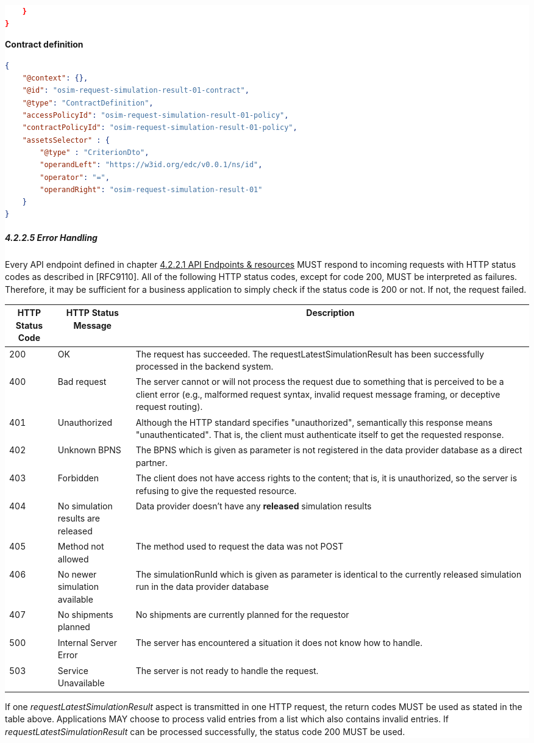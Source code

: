 ```json
    }
}
```

**Contract definition**

```json
{
    "@context": {},
    "@id": "osim-request-simulation-result-01-contract",
    "@type": "ContractDefinition",
    "accessPolicyId": "osim-request-simulation-result-01-policy",
    "contractPolicyId": "osim-request-simulation-result-01-policy",
    "assetsSelector" : {
        "@type" : "CriterionDto",
        "operandLeft": "https://w3id.org/edc/v0.0.1/ns/id",
        "operator": "=",
        "operandRight": "osim-request-simulation-result-01"
    }
}
```

##### 4.2.2.5 Error Handling

Every API endpoint defined in chapter [4.2.2.1 API Endpoints & resources](#4221-api-endpoints--resources) MUST respond to incoming requests with HTTP status codes as described in [RFC9110]. All of the following HTTP status codes, except for code 200, MUST be interpreted as failures. Therefore, it may be sufficient for a business application to simply check if the status code is 200 or not. If not, the request failed.

| HTTP Status Code | HTTP Status Message                | Description                                                                                                                                                                                                |
| ---------------- | ---------------------------------- | ---------------------------------------------------------------------------------------------------------------------------------------------------------------------------------------------------------- |
| 200              | OK                                 | The request has succeeded. The requestLatestSimulationResult has been successfully processed in the backend system.                                                                                        |
| 400              | Bad request                        | The server cannot or will not process the request due to something that is perceived to be a client error (e.g., malformed request syntax, invalid request message framing, or deceptive request routing). |
| 401              | Unauthorized                       | Although the HTTP standard specifies "unauthorized", semantically this response means "unauthenticated". That is, the client must authenticate itself to get the requested response.                       |
| 402              | Unknown BPNS                       | The BPNS which is given as parameter is not registered in the data provider database as a direct partner.                                                                                                  |
| 403              | Forbidden                          | The client does not have access rights to the content; that is, it is unauthorized, so the server is refusing to give the requested resource.                                                              |
| 404              | No simulation results are released | Data provider doesn’t have any **released** simulation results                                                                                                                                             |
| 405              | Method not allowed                 | The method used to request the data was not POST                                                                                                                                                           |
| 406              | No newer simulation available      | The simulationRunId which is given as parameter is identical to the currently released simulation run in the data provider database                                                                        |
| 407              | No shipments planned               | No shipments are currently planned for the requestor                                                                                                                                                       |
| 500              | Internal Server Error              | The server has encountered a situation it does not know how to handle.                                                                                                                                     |
| 503              | Service Unavailable                | The server is not ready to handle the request.                                                                                                                                                             |

If one *requestLatestSimulationResult* aspect is transmitted in one HTTP request, the return codes MUST be used as stated in the table above. Applications MAY choose to process valid entries from a list which also contains invalid entries. If *requestLatestSimulationResult* can be processed successfully, the status code 200 MUST be used.
